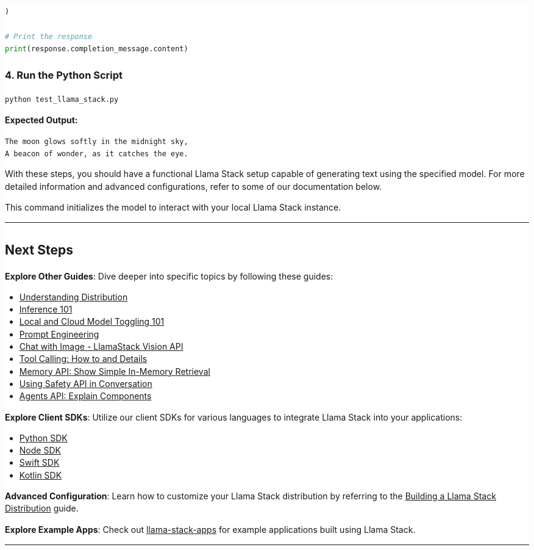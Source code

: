 ```python
)

# Print the response
print(response.completion_message.content)
```

### 4. Run the Python Script

```bash
python test_llama_stack.py
```

**Expected Output:**
```
The moon glows softly in the midnight sky,
A beacon of wonder, as it catches the eye.
```

With these steps, you should have a functional Llama Stack setup capable of generating text using the specified model. For more detailed information and advanced configurations, refer to some of our documentation below.

This command initializes the model to interact with your local Llama Stack instance.

---

## Next Steps

**Explore Other Guides**: Dive deeper into specific topics by following these guides:
- [Understanding Distribution](https://llama-stack.readthedocs.io/en/latest/concepts/index.html#distributions)
- [Inference 101](00_Inference101.ipynb)
- [Local and Cloud Model Toggling 101](01_Local_Cloud_Inference101.ipynb)
- [Prompt Engineering](02_Prompt_Engineering101.ipynb)
- [Chat with Image - LlamaStack Vision API](03_Image_Chat101.ipynb)
- [Tool Calling: How to and Details](04_Tool_Calling101.ipynb)
- [Memory API: Show Simple In-Memory Retrieval](05_Memory101.ipynb)
- [Using Safety API in Conversation](06_Safety101.ipynb)
- [Agents API: Explain Components](07_Agents101.ipynb)


**Explore Client SDKs**: Utilize our client SDKs for various languages to integrate Llama Stack into your applications:
  - [Python SDK](https://github.com/meta-llama/llama-stack-client-python)
  - [Node SDK](https://github.com/meta-llama/llama-stack-client-node)
  - [Swift SDK](https://github.com/meta-llama/llama-stack-client-swift)
  - [Kotlin SDK](https://github.com/meta-llama/llama-stack-client-kotlin)

**Advanced Configuration**: Learn how to customize your Llama Stack distribution by referring to the [Building a Llama Stack Distribution](https://llama-stack.readthedocs.io/en/latest/distributions/building_distro.html) guide.

**Explore Example Apps**: Check out [llama-stack-apps](https://github.com/meta-llama/llama-stack-apps/tree/main/examples) for example applications built using Llama Stack.


---
